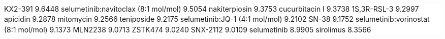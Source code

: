 <tr class="odd">
<td style="text-align: left;">KX2-391</td>
<td style="text-align: right;">9.6448</td>
</tr>
<tr class="even">
<td style="text-align: left;">selumetinib:navitoclax (8:1 mol/mol)</td>
<td style="text-align: right;">9.5054</td>
</tr>
<tr class="odd">
<td style="text-align: left;">nakiterpiosin</td>
<td style="text-align: right;">9.3753</td>
</tr>
<tr class="even">
<td style="text-align: left;">cucurbitacin I</td>
<td style="text-align: right;">9.3738</td>
</tr>
<tr class="odd">
<td style="text-align: left;">1S,3R-RSL-3</td>
<td style="text-align: right;">9.2997</td>
</tr>
<tr class="even">
<td style="text-align: left;">apicidin</td>
<td style="text-align: right;">9.2878</td>
</tr>
<tr class="odd">
<td style="text-align: left;">mitomycin</td>
<td style="text-align: right;">9.2566</td>
</tr>
<tr class="even">
<td style="text-align: left;">teniposide</td>
<td style="text-align: right;">9.2175</td>
</tr>
<tr class="odd">
<td style="text-align: left;">selumetinib:JQ-1 (4:1 mol/mol)</td>
<td style="text-align: right;">9.2102</td>
</tr>
<tr class="even">
<td style="text-align: left;">SN-38</td>
<td style="text-align: right;">9.1752</td>
</tr>
<tr class="odd">
<td style="text-align: left;">selumetinib:vorinostat (8:1 mol/mol)</td>
<td style="text-align: right;">9.1373</td>
</tr>
<tr class="even">
<td style="text-align: left;">MLN2238</td>
<td style="text-align: right;">9.0713</td>
</tr>
<tr class="odd">
<td style="text-align: left;">ZSTK474</td>
<td style="text-align: right;">9.0240</td>
</tr>
<tr class="even">
<td style="text-align: left;">SNX-2112</td>
<td style="text-align: right;">9.0109</td>
</tr>
<tr class="odd">
<td style="text-align: left;">selumetinib</td>
<td style="text-align: right;">8.9905</td>
</tr>
<tr class="even">
<td style="text-align: left;">sirolimus</td>
<td style="text-align: right;">8.3566</td>
</tr>
